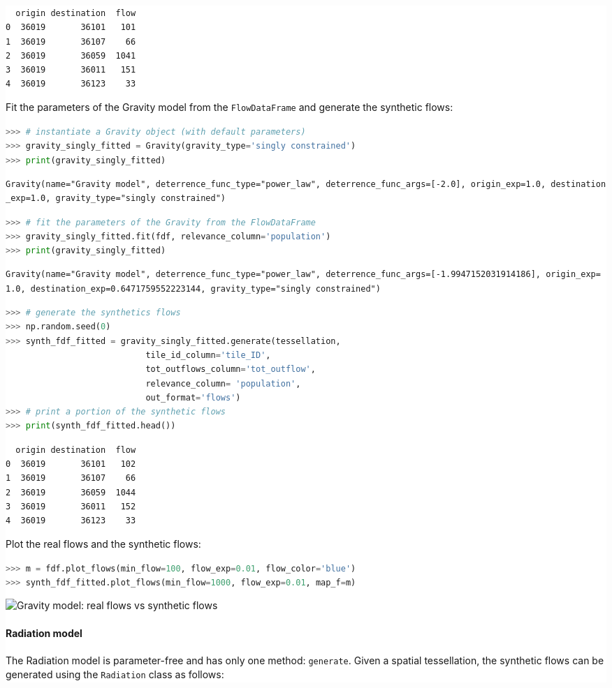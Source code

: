 ```python
```
	  origin destination  flow
	0  36019       36101   101
	1  36019       36107    66
	2  36019       36059  1041
	3  36019       36011   151
	4  36019       36123    33
 
Fit the parameters of the Gravity model from the `FlowDataFrame` and generate the synthetic flows:

```python
>>> # instantiate a Gravity object (with default parameters)
>>> gravity_singly_fitted = Gravity(gravity_type='singly constrained')
>>> print(gravity_singly_fitted)
```
	Gravity(name="Gravity model", deterrence_func_type="power_law", deterrence_func_args=[-2.0], origin_exp=1.0, destination_exp=1.0, gravity_type="singly constrained")
```python
>>> # fit the parameters of the Gravity from the FlowDataFrame
>>> gravity_singly_fitted.fit(fdf, relevance_column='population')
>>> print(gravity_singly_fitted)
```
	Gravity(name="Gravity model", deterrence_func_type="power_law", deterrence_func_args=[-1.9947152031914186], origin_exp=1.0, destination_exp=0.6471759552223144, gravity_type="singly constrained")
```python
>>> # generate the synthetics flows
>>> np.random.seed(0)
>>> synth_fdf_fitted = gravity_singly_fitted.generate(tessellation,
							tile_id_column='tile_ID',
							tot_outflows_column='tot_outflow',
							relevance_column= 'population',
							out_format='flows')
>>> # print a portion of the synthetic flows
>>> print(synth_fdf_fitted.head())
```
	  origin destination  flow
	0  36019       36101   102
	1  36019       36107    66
	2  36019       36059  1044
	3  36019       36011   152
	4  36019       36123    33
	
Plot the real flows and the synthetic flows:

```python
>>> m = fdf.plot_flows(min_flow=100, flow_exp=0.01, flow_color='blue')
>>> synth_fdf_fitted.plot_flows(min_flow=1000, flow_exp=0.01, map_f=m)
```

![Gravity model: real flows vs synthetic flows](examples/real_flows_vs_synth_flows.png)

#### Radiation model
The Radiation model is parameter-free and has only one method: `generate`. Given a spatial tessellation, the synthetic flows can be generated using the `Radiation` class as follows:
